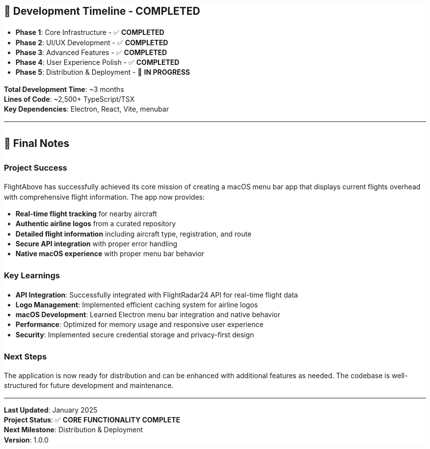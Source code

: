 ## 📅 Development Timeline - COMPLETED

- **Phase 1**: Core Infrastructure - ✅ **COMPLETED**
- **Phase 2**: UI/UX Development - ✅ **COMPLETED**
- **Phase 3**: Advanced Features - ✅ **COMPLETED**
- **Phase 4**: User Experience Polish - ✅ **COMPLETED**
- **Phase 5**: Distribution & Deployment - 🔄 **IN PROGRESS**

**Total Development Time**: ~3 months  
**Lines of Code**: ~2,500+ TypeScript/TSX  
**Key Dependencies**: Electron, React, Vite, menubar

---

## 🎉 Final Notes

### Project Success
FlightAbove has successfully achieved its core mission of creating a macOS menu bar app that displays current flights overhead with comprehensive flight information. The app now provides:

- **Real-time flight tracking** for nearby aircraft
- **Authentic airline logos** from a curated repository
- **Detailed flight information** including aircraft type, registration, and route
- **Secure API integration** with proper error handling
- **Native macOS experience** with proper menu bar behavior

### Key Learnings
- **API Integration**: Successfully integrated with FlightRadar24 API for real-time flight data
- **Logo Management**: Implemented efficient caching system for airline logos
- **macOS Development**: Learned Electron menu bar integration and native behavior
- **Performance**: Optimized for memory usage and responsive user experience
- **Security**: Implemented secure credential storage and privacy-first design

### Next Steps
The application is now ready for distribution and can be enhanced with additional features as needed. The codebase is well-structured for future development and maintenance.

---

**Last Updated**: January 2025  
**Project Status**: ✅ **CORE FUNCTIONALITY COMPLETE**  
**Next Milestone**: Distribution & Deployment  
**Version**: 1.0.0 